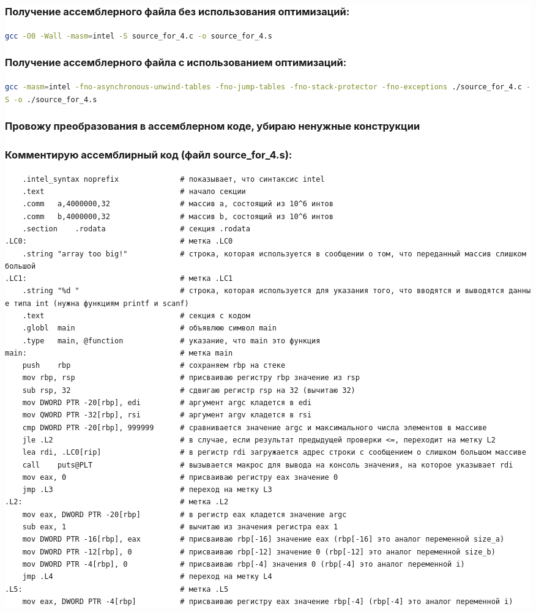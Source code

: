 ### Получение ассемблерного файла без использования оптимизаций:

```sh
gcc -O0 -Wall -masm=intel -S source_for_4.c -o source_for_4.s
```

### Получение ассемблерного файла с использованием оптимизаций:

```sh
gcc -masm=intel -fno-asynchronous-unwind-tables -fno-jump-tables -fno-stack-protector -fno-exceptions ./source_for_4.c -S -o ./source_for_4.s
```

### Провожу преобразования в ассемблерном коде, убираю ненужные конструкции

### Комментирую ассемблирный код (файл source_for_4.s):

```assembly
	.intel_syntax noprefix              # показывает, что синтаксис intel
	.text                               # начало секции
	.comm	a,4000000,32                # массив a, состоящий из 10^6 интов
	.comm	b,4000000,32                # массив b, состоящий из 10^6 интов
	.section	.rodata                 # секция .rodata
.LC0:                                   # метка .LC0
	.string	"array too big!"            # строка, которая используется в сообщении о том, что переданный массив слишком большой
.LC1:                                   # метка .LC1
	.string	"%d "                       # строка, которая используется для указания того, что вводятся и выводятся данные типа int (нужна функциям printf и scanf)
	.text                               # секция с кодом
	.globl	main                        # объявлюю символ main
	.type	main, @function             # указание, что main это функция
main:                                   # метка main
	push	rbp                         # сохраняем rbp на стеке
	mov	rbp, rsp                        # присваиваю регистру rbp значение из rsp
	sub	rsp, 32                         # сдвигаю регистр rsp на 32 (вычитаю 32)
	mov	DWORD PTR -20[rbp], edi         # аргумент argc кладется в edi
	mov	QWORD PTR -32[rbp], rsi         # аргумент argv кладется в rsi
	cmp	DWORD PTR -20[rbp], 999999      # сравнивается значение argc и максимального числа элементов в массиве
	jle	.L2                             # в случае, если результат предыдущей проверки <=, переходит на метку L2
	lea	rdi, .LC0[rip]                  # в регистр rdi загружается адрес строки с сообщением о слишком большом массиве
	call	puts@PLT                    # вызывается макрос для вывода на консоль значения, на которое указывает rdi
	mov	eax, 0                          # присваиваю регистру eax значение 0
	jmp	.L3                             # переход на метку L3
.L2:                                    # метка .L2
	mov	eax, DWORD PTR -20[rbp]         # в регистр eax кладется значение argc
	sub	eax, 1                          # вычитаю из значения регистра eax 1
	mov	DWORD PTR -16[rbp], eax         # присваиваю rbp[-16] значение eax (rbp[-16] это аналог переменной size_a)
	mov	DWORD PTR -12[rbp], 0           # присваиваю rbp[-12] значение 0 (rbp[-12] это аналог переменной size_b)
	mov	DWORD PTR -4[rbp], 0            # присваиваю rbp[-4] значения 0 (rbp[-4] это аналог переменной i)
	jmp	.L4                             # переход на метку L4
.L5:                                    # метка .L5
	mov	eax, DWORD PTR -4[rbp]          # присваиваю регистру eax значение rbp[-4] (rbp[-4] это аналог переменной i)
```
